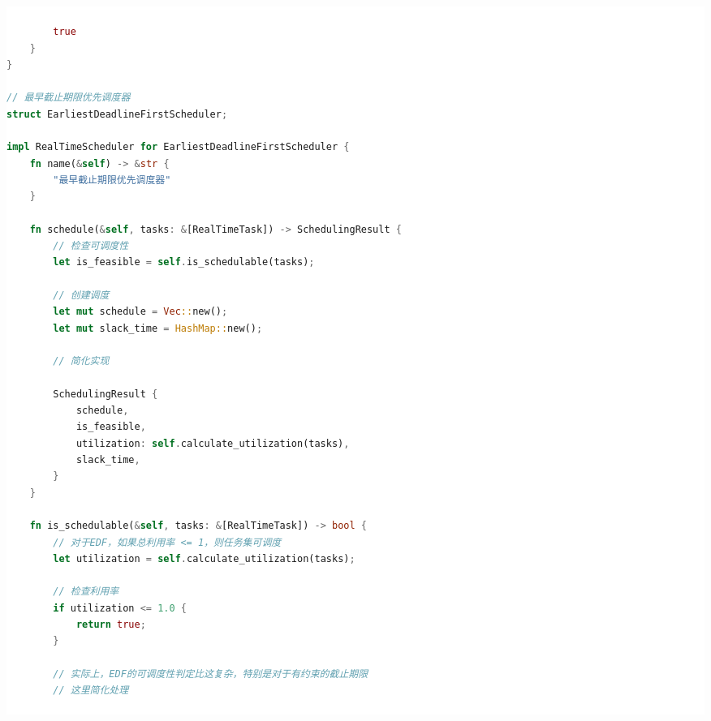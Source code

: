 ```rust
        
        true
    }
}

// 最早截止期限优先调度器
struct EarliestDeadlineFirstScheduler;

impl RealTimeScheduler for EarliestDeadlineFirstScheduler {
    fn name(&self) -> &str {
        "最早截止期限优先调度器"
    }
    
    fn schedule(&self, tasks: &[RealTimeTask]) -> SchedulingResult {
        // 检查可调度性
        let is_feasible = self.is_schedulable(tasks);
        
        // 创建调度
        let mut schedule = Vec::new();
        let mut slack_time = HashMap::new();
        
        // 简化实现
        
        SchedulingResult {
            schedule,
            is_feasible,
            utilization: self.calculate_utilization(tasks),
            slack_time,
        }
    }
    
    fn is_schedulable(&self, tasks: &[RealTimeTask]) -> bool {
        // 对于EDF，如果总利用率 <= 1，则任务集可调度
        let utilization = self.calculate_utilization(tasks);
        
        // 检查利用率
        if utilization <= 1.0 {
            return true;
        }
        
        // 实际上，EDF的可调度性判定比这复杂，特别是对于有约束的截止期限
        // 这里简化处理
        

